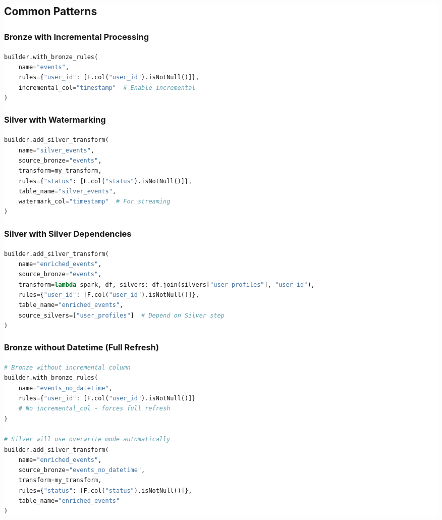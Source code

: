 ## Common Patterns

### Bronze with Incremental Processing

```python
builder.with_bronze_rules(
    name="events",
    rules={"user_id": [F.col("user_id").isNotNull()]},
    incremental_col="timestamp"  # Enable incremental
)
```

### Silver with Watermarking

```python
builder.add_silver_transform(
    name="silver_events",
    source_bronze="events",
    transform=my_transform,
    rules={"status": [F.col("status").isNotNull()]},
    table_name="silver_events",
    watermark_col="timestamp"  # For streaming
)
```

### Silver with Silver Dependencies

```python
builder.add_silver_transform(
    name="enriched_events",
    source_bronze="events",
    transform=lambda spark, df, silvers: df.join(silvers["user_profiles"], "user_id"),
    rules={"user_id": [F.col("user_id").isNotNull()]},
    table_name="enriched_events",
    source_silvers=["user_profiles"]  # Depend on Silver step
)
```

### Bronze without Datetime (Full Refresh)

```python
# Bronze without incremental column
builder.with_bronze_rules(
    name="events_no_datetime",
    rules={"user_id": [F.col("user_id").isNotNull()]}
    # No incremental_col - forces full refresh
)

# Silver will use overwrite mode automatically
builder.add_silver_transform(
    name="enriched_events",
    source_bronze="events_no_datetime",
    transform=my_transform,
    rules={"status": [F.col("status").isNotNull()]},
    table_name="enriched_events"
)
```
